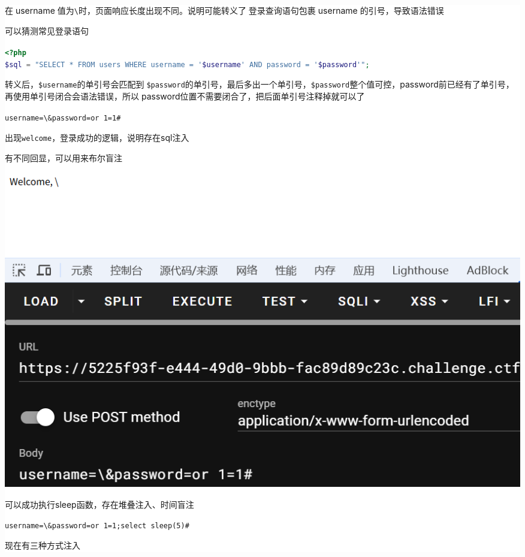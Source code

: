 在 username 值为`\`时，页面响应长度出现不同。说明可能转义了 登录查询语句包裹 username 的引号，导致语法错误

可以猜测常见登录语句

```php
<?php
$sql = "SELECT * FROM users WHERE username = '$username' AND password = '$password'";
```

转义后，`$username`的单引号会匹配到 `$password`的单引号，最后多出一个单引号，`$password`整个值可控，password前已经有了单引号，再使用单引号闭合会语法错误，所以 password位置不需要闭合了，把后面单引号注释掉就可以了

```plaintext
username=\&password=or 1=1#
```

出现`welcome`，登录成功的逻辑，说明存在sql注入

有不同回显，可以用来布尔盲注

![43](/medias/ctfshow-web/43.png)


可以成功执行sleep函数，存在堆叠注入、时间盲注

```plaintext
username=\&password=or 1=1;select sleep(5)#
```

现在有三种方式注入
